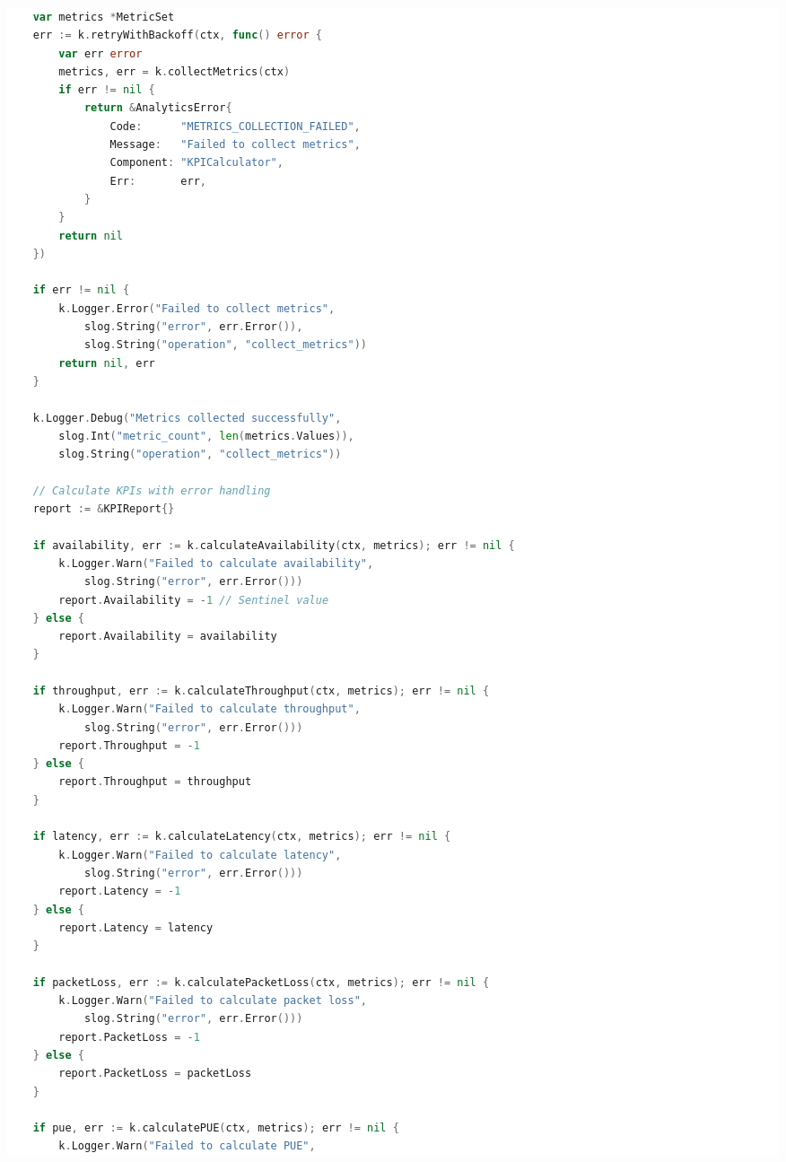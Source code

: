 ```go
    var metrics *MetricSet
    err := k.retryWithBackoff(ctx, func() error {
        var err error
        metrics, err = k.collectMetrics(ctx)
        if err != nil {
            return &AnalyticsError{
                Code:      "METRICS_COLLECTION_FAILED",
                Message:   "Failed to collect metrics",
                Component: "KPICalculator",
                Err:       err,
            }
        }
        return nil
    })

    if err != nil {
        k.Logger.Error("Failed to collect metrics",
            slog.String("error", err.Error()),
            slog.String("operation", "collect_metrics"))
        return nil, err
    }

    k.Logger.Debug("Metrics collected successfully",
        slog.Int("metric_count", len(metrics.Values)),
        slog.String("operation", "collect_metrics"))

    // Calculate KPIs with error handling
    report := &KPIReport{}

    if availability, err := k.calculateAvailability(ctx, metrics); err != nil {
        k.Logger.Warn("Failed to calculate availability",
            slog.String("error", err.Error()))
        report.Availability = -1 // Sentinel value
    } else {
        report.Availability = availability
    }

    if throughput, err := k.calculateThroughput(ctx, metrics); err != nil {
        k.Logger.Warn("Failed to calculate throughput",
            slog.String("error", err.Error()))
        report.Throughput = -1
    } else {
        report.Throughput = throughput
    }

    if latency, err := k.calculateLatency(ctx, metrics); err != nil {
        k.Logger.Warn("Failed to calculate latency",
            slog.String("error", err.Error()))
        report.Latency = -1
    } else {
        report.Latency = latency
    }

    if packetLoss, err := k.calculatePacketLoss(ctx, metrics); err != nil {
        k.Logger.Warn("Failed to calculate packet loss",
            slog.String("error", err.Error()))
        report.PacketLoss = -1
    } else {
        report.PacketLoss = packetLoss
    }

    if pue, err := k.calculatePUE(ctx, metrics); err != nil {
        k.Logger.Warn("Failed to calculate PUE",
```